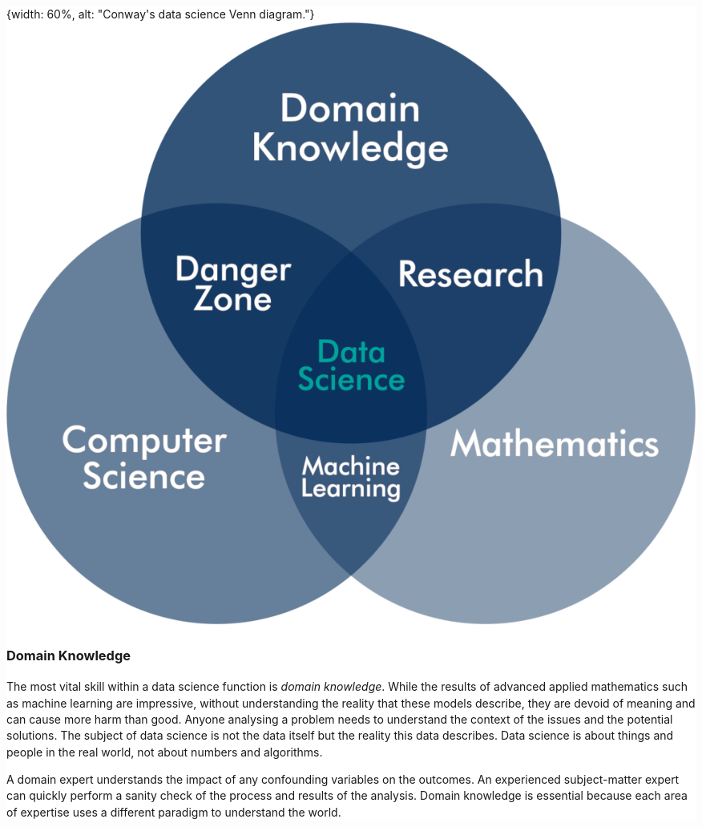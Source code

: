 {width: 60%, alt: "Conway's data science Venn diagram."}
![Figure 1.3: Conway's data science Venn Diagram.](resources/01_principles/conway.png)

### Domain Knowledge
The most vital skill within a data science function is *domain knowledge*. While the results of advanced applied mathematics such as machine learning are impressive, without understanding the reality that these models describe, they are devoid of meaning and can cause more harm than good. Anyone analysing a problem needs to understand the context of the issues and the potential solutions. The subject of data science is not the data itself but the reality this data describes. Data science is about things and people in the real world, not about numbers and algorithms.

A domain expert understands the impact of any confounding variables on the outcomes. An experienced subject-matter expert can quickly perform a sanity check of the process and results of the analysis. Domain knowledge is essential because each area of expertise uses a different paradigm to understand the world.
